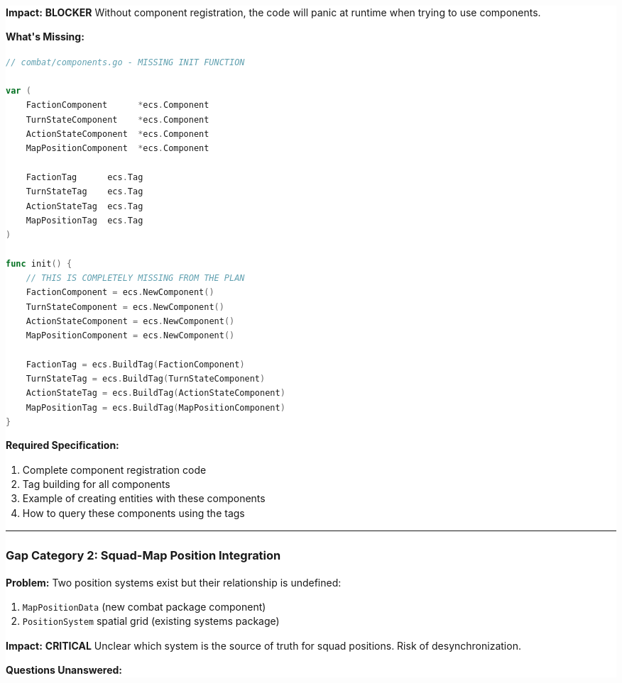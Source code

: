 **Impact:** **BLOCKER**
Without component registration, the code will panic at runtime when trying to use components.

**What's Missing:**

```go
// combat/components.go - MISSING INIT FUNCTION

var (
    FactionComponent      *ecs.Component
    TurnStateComponent    *ecs.Component
    ActionStateComponent  *ecs.Component
    MapPositionComponent  *ecs.Component

    FactionTag      ecs.Tag
    TurnStateTag    ecs.Tag
    ActionStateTag  ecs.Tag
    MapPositionTag  ecs.Tag
)

func init() {
    // THIS IS COMPLETELY MISSING FROM THE PLAN
    FactionComponent = ecs.NewComponent()
    TurnStateComponent = ecs.NewComponent()
    ActionStateComponent = ecs.NewComponent()
    MapPositionComponent = ecs.NewComponent()

    FactionTag = ecs.BuildTag(FactionComponent)
    TurnStateTag = ecs.BuildTag(TurnStateComponent)
    ActionStateTag = ecs.BuildTag(ActionStateComponent)
    MapPositionTag = ecs.BuildTag(MapPositionComponent)
}
```

**Required Specification:**

1. Complete component registration code
2. Tag building for all components
3. Example of creating entities with these components
4. How to query these components using the tags

---

### Gap Category 2: Squad-Map Position Integration

**Problem:**
Two position systems exist but their relationship is undefined:
1. `MapPositionData` (new combat package component)
2. `PositionSystem` spatial grid (existing systems package)

**Impact:** **CRITICAL**
Unclear which system is the source of truth for squad positions. Risk of desynchronization.

**Questions Unanswered:**
